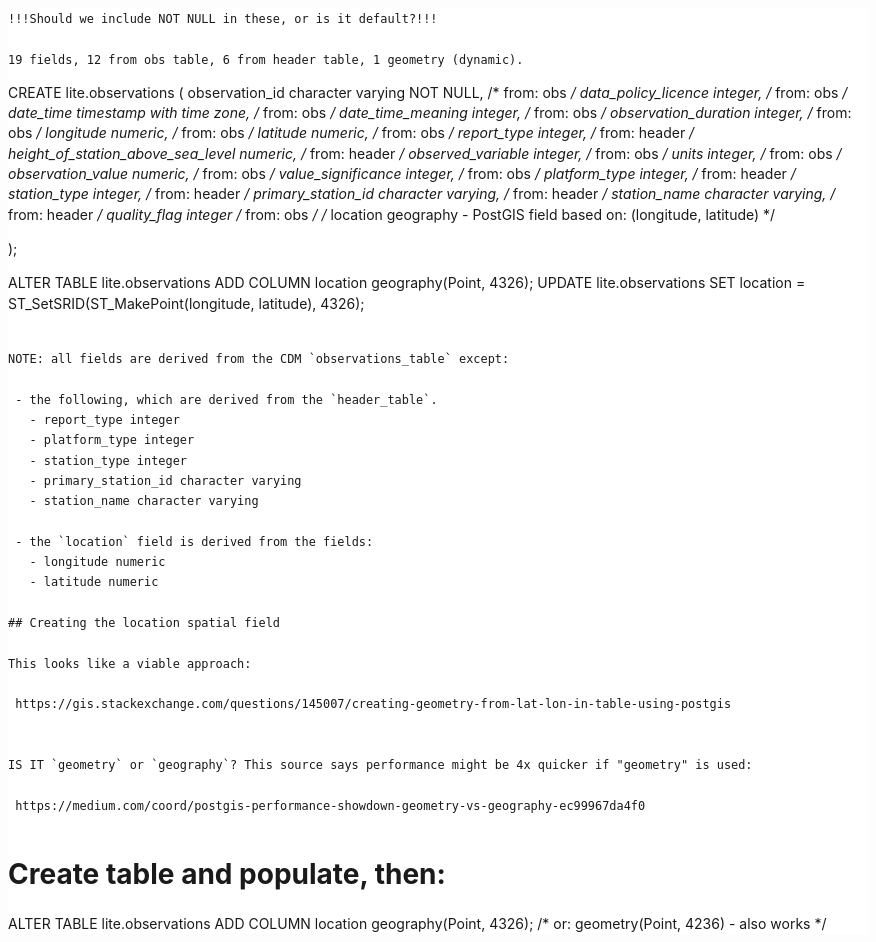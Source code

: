 ```
!!!Should we include NOT NULL in these, or is it default?!!!

19 fields, 12 from obs table, 6 from header table, 1 geometry (dynamic).

```
CREATE lite.observations (
    observation_id character varying NOT NULL,     /* from: obs */
    data_policy_licence integer,                   /* from: obs */
    date_time timestamp with time zone,            /* from: obs */
    date_time_meaning integer,                     /* from: obs */
    observation_duration integer,                  /* from: obs */
    longitude numeric,                             /* from: obs */
    latitude numeric,                              /* from: obs */
    report_type integer,                           /* from: header */
    height_of_station_above_sea_level numeric,     /* from: header */
    observed_variable integer,                     /* from: obs */
    units integer,                                 /* from: obs */
    observation_value numeric,                     /* from: obs */
    value_significance integer,                    /* from: obs */
    platform_type integer,                         /* from: header */
    station_type integer,                          /* from: header */
    primary_station_id character varying,          /* from: header */
    station_name character varying,                /* from: header */
    quality_flag integer                           /* from: obs */
    /* location geography - PostGIS field based on: (longitude, latitude) */

);

ALTER TABLE lite.observations ADD COLUMN location geography(Point, 4326);
UPDATE lite.observations SET location = ST_SetSRID(ST_MakePoint(longitude, latitude), 4326);

```

NOTE: all fields are derived from the CDM `observations_table` except:

 - the following, which are derived from the `header_table`.
   - report_type integer
   - platform_type integer
   - station_type integer
   - primary_station_id character varying
   - station_name character varying

 - the `location` field is derived from the fields:
   - longitude numeric
   - latitude numeric
   
## Creating the location spatial field

This looks like a viable approach:

 https://gis.stackexchange.com/questions/145007/creating-geometry-from-lat-lon-in-table-using-postgis
 
 
IS IT `geometry` or `geography`? This source says performance might be 4x quicker if "geometry" is used:

 https://medium.com/coord/postgis-performance-showdown-geometry-vs-geography-ec99967da4f0

```
# Create table and populate, then:
ALTER TABLE lite.observations ADD COLUMN location geography(Point, 4326);   /* or: geometry(Point, 4236) - also works */